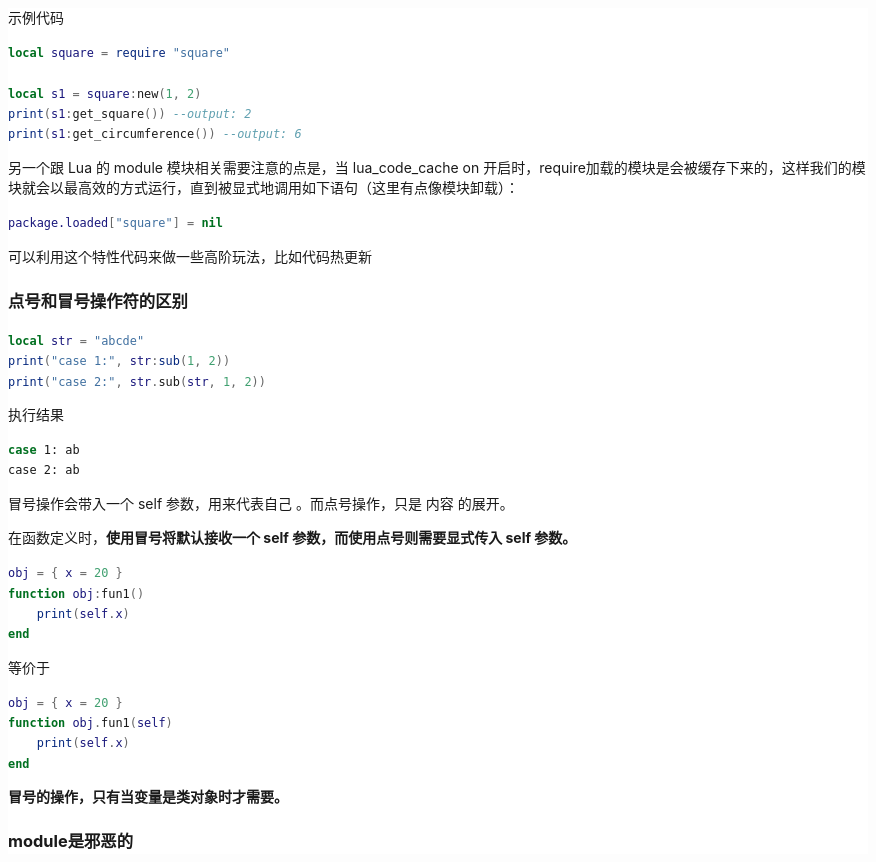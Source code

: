 ```lua
```

示例代码

```lua
local square = require "square" 

local s1 = square:new(1, 2) 
print(s1:get_square()) --output: 2 
print(s1:get_circumference()) --output: 6
```

另一个跟 Lua 的 module 模块相关需要注意的点是，当 lua_code_cache on 开启时，require加载的模块是会被缓存下来的，这样我们的模块就会以最高效的方式运行，直到被显式地调用如下语句（这里有点像模块卸载）：

```lua
package.loaded["square"] = nil
```

可以利用这个特性代码来做一些高阶玩法，比如代码热更新

### 点号和冒号操作符的区别

```lua
local str = "abcde"
print("case 1:", str:sub(1, 2)) 
print("case 2:", str.sub(str, 1, 2))
```

执行结果

```bash
case 1: ab 
case 2: ab
```

冒号操作会带入一个 self 参数，用来代表自己 。而点号操作，只是 内容 的展开。

在函数定义时，**使用冒号将默认接收一个 self 参数，而使用点号则需要显式传入 self 参数。**

```lua
obj = { x = 20 } 
function obj:fun1() 
    print(self.x) 
end
```

等价于

```lua
obj = { x = 20 } 
function obj.fun1(self) 
    print(self.x) 
end
```

**冒号的操作，只有当变量是类对象时才需要。**

### module是邪恶的
